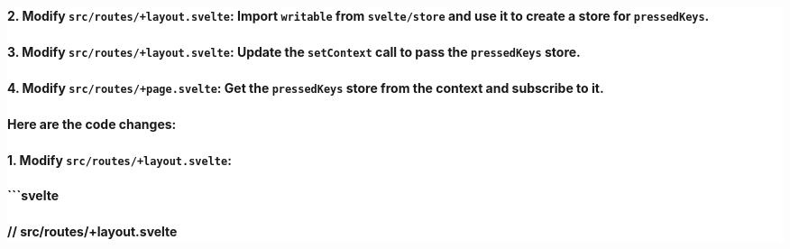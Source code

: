#### 2.  **Modify `src/routes/+layout.svelte`:** Import `writable` from `svelte/store` and use it to create a store for `pressedKeys`.  
####   
#### 3.  **Modify `src/routes/+layout.svelte`:** Update the `setContext` call to pass the `pressedKeys` store.  
####   
#### 4.  **Modify `src/routes/+page.svelte`:** Get the `pressedKeys` store from the context and subscribe to it.  
####   
#### Here are the code changes:  
####   
#### **1. Modify `src/routes/+layout.svelte`:**  
####   
#### ```svelte  
#### // src/routes/+layout.svelte  
#### <script lang="ts">  
#### 	import { injectSpeedInsights } from '@vercel/speed-insights/sveltekit';  
#### 	import { type Snippet } from 'svelte';  
#### 	import { browser } from '$app/environment';  
#### 	import '../app.css';  
#### 	import { getMode, setMode } from './mode.svelte';  
#### 	import StatusLine from './status-line.svelte';  
#### 	import SignColumn from './sign-column.svelte';  
#### 	import { setContext } from 'svelte';  
#### 	import { writable } from 'svelte/store'; // Import writable  
#### 	let { children }: { children: Snippet } = $props();  
####   
#### 	if (browser) {  
#### 		let focusedItemIdx = $state<number>();  
#### 		let pressedKeys = $state<string>(''); // Track pressed keys  
#### 		const pressedKeysStore = writable(''); // Create a writable store  
####   
#### 		setContext('pressedKeys', pressedKeysStore); // Pass the store to the context  
####   
#### 		window.addEventListener('keydown', (event) => {  
#### 			const root = document.querySelector(':root');  
#### 			const github = document.getElementById('github');  
#### 			const twitter = document.getElementById('twitter');  
#### 			const twitch = document.getElementById('twitch');  
#### 			const youtube = document.getElementById('youtube');  
#### 			const linkedin = document.getElementById('linkedin');  
#### 			const talks = document.getElementById('talks');  
#### 			const email = document.getElementById('email');  
####   